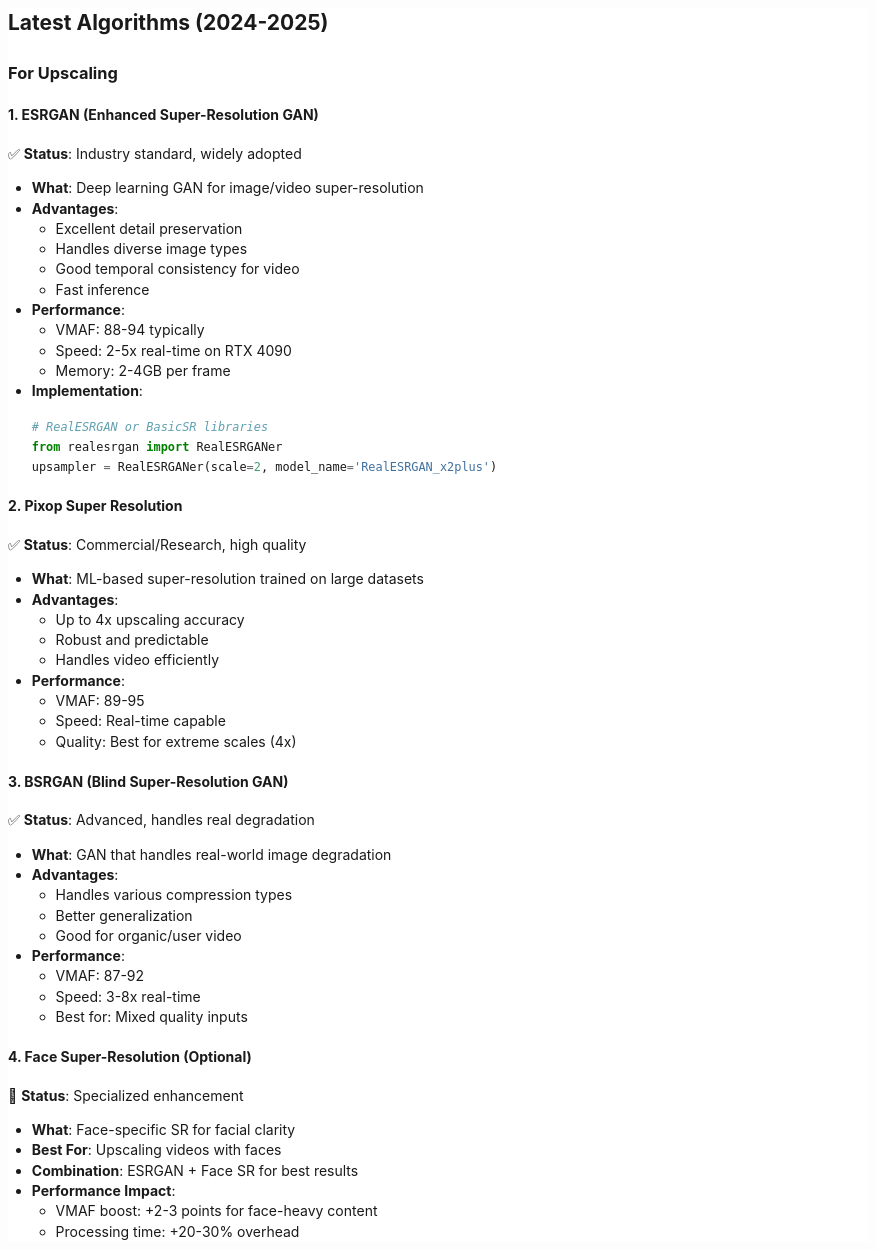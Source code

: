## Latest Algorithms (2024-2025)

### For Upscaling

#### 1. **ESRGAN (Enhanced Super-Resolution GAN)**
✅ **Status**: Industry standard, widely adopted
- **What**: Deep learning GAN for image/video super-resolution
- **Advantages**:
  - Excellent detail preservation
  - Handles diverse image types
  - Good temporal consistency for video
  - Fast inference
- **Performance**:
  - VMAF: 88-94 typically
  - Speed: 2-5x real-time on RTX 4090
  - Memory: 2-4GB per frame
- **Implementation**:
  ```python
  # RealESRGAN or BasicSR libraries
  from realesrgan import RealESRGANer
  upsampler = RealESRGANer(scale=2, model_name='RealESRGAN_x2plus')
  ```

#### 2. **Pixop Super Resolution**
✅ **Status**: Commercial/Research, high quality
- **What**: ML-based super-resolution trained on large datasets
- **Advantages**:
  - Up to 4x upscaling accuracy
  - Robust and predictable
  - Handles video efficiently
- **Performance**:
  - VMAF: 89-95
  - Speed: Real-time capable
  - Quality: Best for extreme scales (4x)

#### 3. **BSRGAN (Blind Super-Resolution GAN)**
✅ **Status**: Advanced, handles real degradation
- **What**: GAN that handles real-world image degradation
- **Advantages**:
  - Handles various compression types
  - Better generalization
  - Good for organic/user video
- **Performance**:
  - VMAF: 87-92
  - Speed: 3-8x real-time
  - Best for: Mixed quality inputs

#### 4. **Face Super-Resolution (Optional)**
🔧 **Status**: Specialized enhancement
- **What**: Face-specific SR for facial clarity
- **Best For**: Upscaling videos with faces
- **Combination**: ESRGAN + Face SR for best results
- **Performance Impact**:
  - VMAF boost: +2-3 points for face-heavy content
  - Processing time: +20-30% overhead
